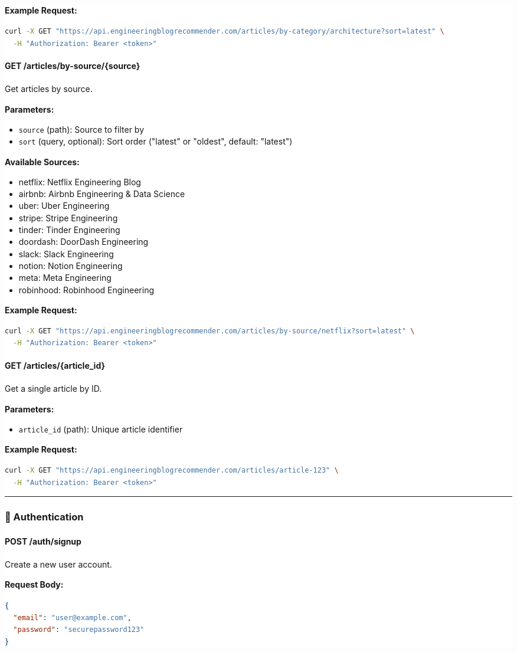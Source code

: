 **Example Request:**
```bash
curl -X GET "https://api.engineeringblogrecommender.com/articles/by-category/architecture?sort=latest" \
  -H "Authorization: Bearer <token>"
```

#### GET /articles/by-source/{source}

Get articles by source.

**Parameters:**
- `source` (path): Source to filter by
- `sort` (query, optional): Sort order ("latest" or "oldest", default: "latest")

**Available Sources:**
- netflix: Netflix Engineering Blog
- airbnb: Airbnb Engineering & Data Science
- uber: Uber Engineering
- stripe: Stripe Engineering
- tinder: Tinder Engineering
- doordash: DoorDash Engineering
- slack: Slack Engineering
- notion: Notion Engineering
- meta: Meta Engineering
- robinhood: Robinhood Engineering

**Example Request:**
```bash
curl -X GET "https://api.engineeringblogrecommender.com/articles/by-source/netflix?sort=latest" \
  -H "Authorization: Bearer <token>"
```

#### GET /articles/{article_id}

Get a single article by ID.

**Parameters:**
- `article_id` (path): Unique article identifier

**Example Request:**
```bash
curl -X GET "https://api.engineeringblogrecommender.com/articles/article-123" \
  -H "Authorization: Bearer <token>"
```

---

### 🔐 Authentication

#### POST /auth/signup

Create a new user account.

**Request Body:**
```json
{
  "email": "user@example.com",
  "password": "securepassword123"
}
```
